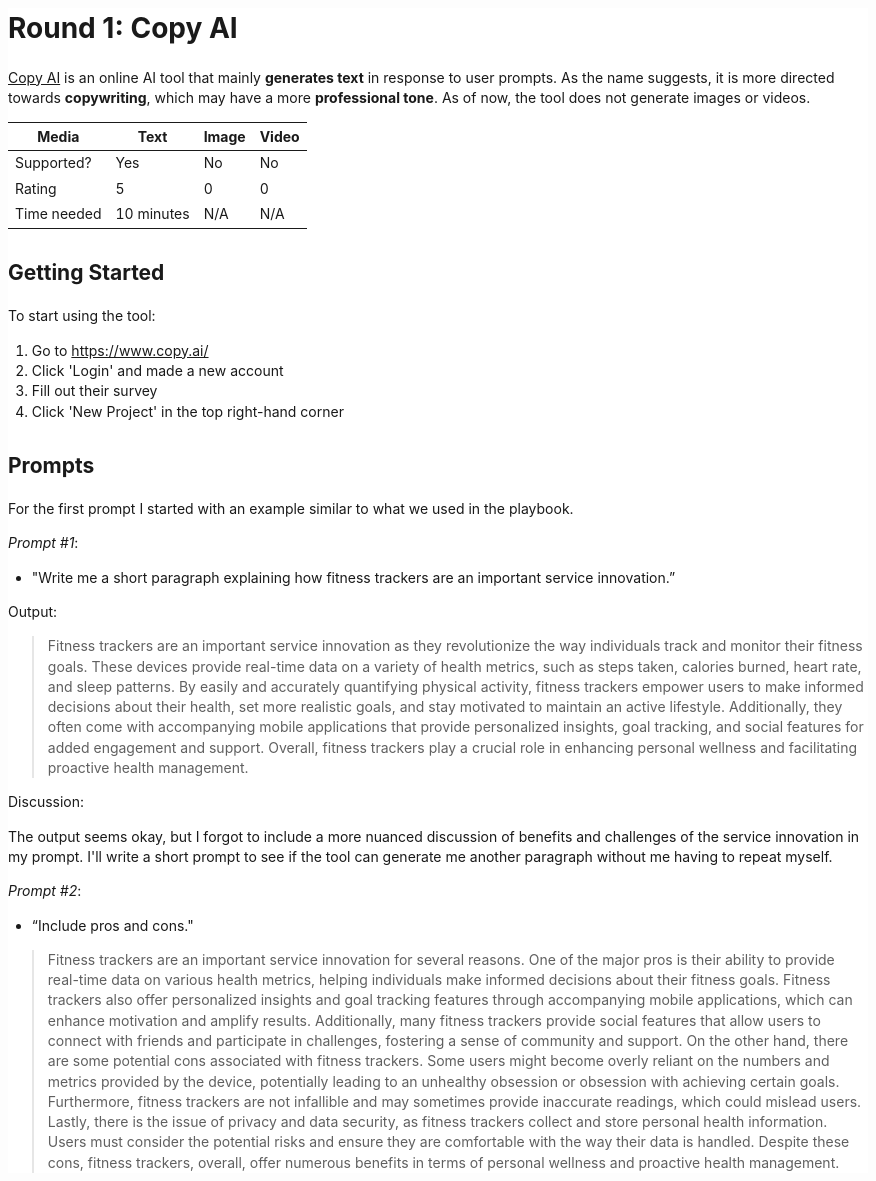 # Round 1: Copy AI
[Copy AI](https://www.copy.ai/) is an online AI tool that mainly **generates text** in response to user prompts. As the name suggests, it is more directed towards **copywriting**, which may have a more **professional tone**. As of now, the tool does not generate images or videos.

| Media       | Text       | Image | Video |
|-------------|------------|-------|-------|
| Supported?  | Yes        | No    | No    |
| Rating      | 5          | 0     | 0     |
| Time needed | 10 minutes | N/A   | N/A   |

## Getting Started
To start using the tool:
1. Go to https://www.copy.ai/
2. Click 'Login' and made a new account
3. Fill out their survey
4. Click 'New Project' in the top right-hand corner

## Prompts

For the first prompt I started with an example similar to what we used in the playbook.

*Prompt #1*: 
* "Write me a short paragraph explaining how fitness trackers are an important service innovation.”

Output:
> Fitness trackers are an important service innovation as they revolutionize the way individuals track and monitor their fitness goals. These devices provide real-time data on a variety of health metrics, such as steps taken, calories burned, heart rate, and sleep patterns. By easily and accurately quantifying physical activity, fitness trackers empower users to make informed decisions about their health, set more realistic goals, and stay motivated to maintain an active lifestyle. Additionally, they often come with accompanying mobile applications that provide personalized insights, goal tracking, and social features for added engagement and support. Overall, fitness trackers play a crucial role in enhancing personal wellness and facilitating proactive health management.

Discussion:

The output seems okay, but I forgot to include a more nuanced discussion of benefits and challenges of the service innovation in my prompt. I'll write a short prompt to see if the tool can generate me another paragraph without me having to repeat myself.

*Prompt #2*:
* “Include pros and cons." 
> Fitness trackers are an important service innovation for several reasons. One of the major pros is their ability to provide real-time data on various health metrics, helping individuals make informed decisions about their fitness goals. Fitness trackers also offer personalized insights and goal tracking features through accompanying mobile applications, which can enhance motivation and amplify results. Additionally, many fitness trackers provide social features that allow users to connect with friends and participate in challenges, fostering a sense of community and support. On the other hand, there are some potential cons associated with fitness trackers. Some users might become overly reliant on the numbers and metrics provided by the device, potentially leading to an unhealthy obsession or obsession with achieving certain goals. Furthermore, fitness trackers are not infallible and may sometimes provide inaccurate readings, which could mislead users. Lastly, there is the issue of privacy and data security, as fitness trackers collect and store personal health information. Users must consider the potential risks and ensure they are comfortable with the way their data is handled. Despite these cons, fitness trackers, overall, offer numerous benefits in terms of personal wellness and proactive health management.
